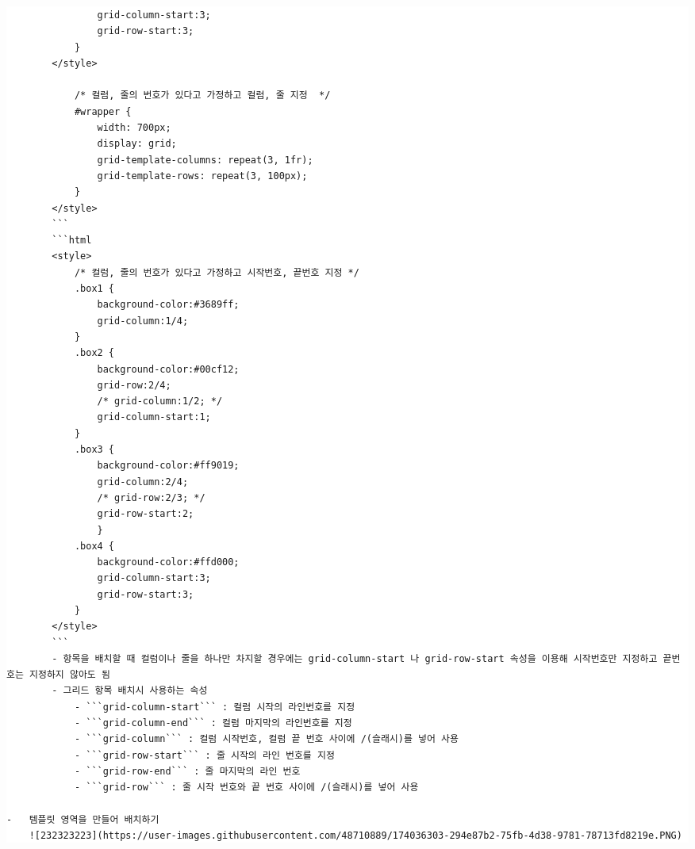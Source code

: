                     grid-column-start:3;
                    grid-row-start:3;
                }
            </style>

                /* 컬럼, 줄의 번호가 있다고 가정하고 컬럼, 줄 지정  */
                #wrapper {
                    width: 700px;
                    display: grid;
                    grid-template-columns: repeat(3, 1fr);
                    grid-template-rows: repeat(3, 100px);
                }
            </style>
            ```
            ```html
            <style>
                /* 컬럼, 줄의 번호가 있다고 가정하고 시작번호, 끝번호 지정 */
                .box1 {
                    background-color:#3689ff;
                    grid-column:1/4;
                }
                .box2 {
                    background-color:#00cf12;
                    grid-row:2/4;
                    /* grid-column:1/2; */
                    grid-column-start:1;
                }
                .box3 {
                    background-color:#ff9019;
                    grid-column:2/4;
                    /* grid-row:2/3; */
                    grid-row-start:2;
                    }
                .box4 {
                    background-color:#ffd000;
                    grid-column-start:3;
                    grid-row-start:3;
                }
            </style>
            ```
            - 항목을 배치할 때 컬럼이나 줄을 하나만 차지할 경우에는 grid-column-start 나 grid-row-start 속성을 이용해 시작번호만 지정하고 끝번호는 지정하지 않아도 됨
            - 그리드 항목 배치시 사용하는 속성
                - ```grid-column-start``` : 컬럼 시작의 라인번호를 지정
                - ```grid-column-end``` : 컬럼 마지막의 라인번호를 지정
                - ```grid-column``` : 컬럼 시작번호, 컬럼 끝 번호 사이에 /(슬래시)를 넣어 사용
                - ```grid-row-start``` : 줄 시작의 라인 번호를 지정
                - ```grid-row-end``` : 줄 마지막의 라인 번호
                - ```grid-row``` : 줄 시작 번호와 끝 번호 사이에 /(슬래시)를 넣어 사용

    -   템플릿 영역을 만들어 배치하기
        ![232323223](https://user-images.githubusercontent.com/48710889/174036303-294e87b2-75fb-4d38-9781-78713fd8219e.PNG)
